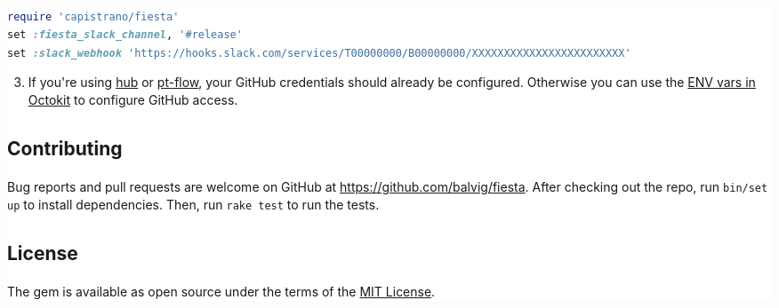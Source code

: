   ```ruby
  require 'capistrano/fiesta'
  set :fiesta_slack_channel, '#release'
  set :slack_webhook 'https://hooks.slack.com/services/T00000000/B00000000/XXXXXXXXXXXXXXXXXXXXXXXX'
  ```
3. If you're using [hub](https://github.com/github/hub) or [pt-flow](https://github.com/balvig/pt-flow), your GitHub credentials should already be configured. Otherwise you can use the [ENV vars in Octokit](https://github.com/octokit/octokit.rb/blob/a98979107a4bf9741a05a1f751405f8a29f29b38/lib/octokit/default.rb#L42-L156) to configure GitHub access.

## Contributing

Bug reports and pull requests are welcome on GitHub at https://github.com/balvig/fiesta.
After checking out the repo, run `bin/setup` to install dependencies. Then, run `rake test` to run the tests.


## License

The gem is available as open source under the terms of the [MIT License](http://opensource.org/licenses/MIT).

